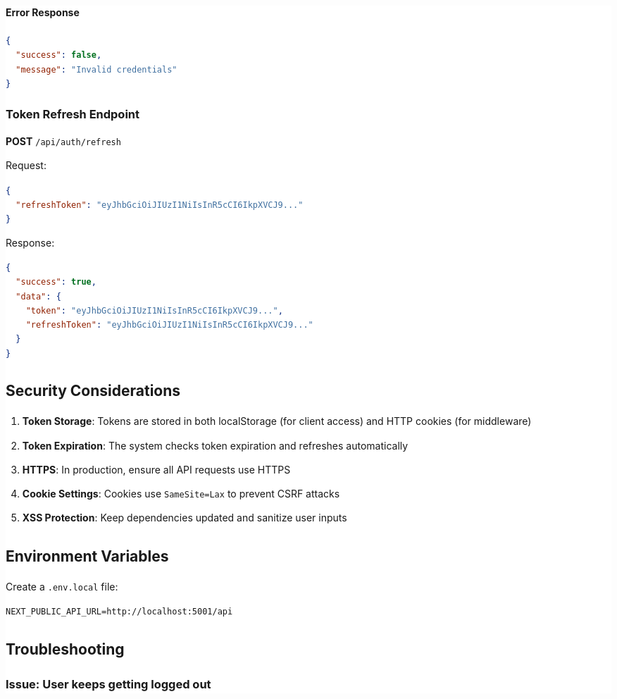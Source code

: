 #### Error Response
```json
{
  "success": false,
  "message": "Invalid credentials"
}
```

### Token Refresh Endpoint

**POST** `/api/auth/refresh`

Request:
```json
{
  "refreshToken": "eyJhbGciOiJIUzI1NiIsInR5cCI6IkpXVCJ9..."
}
```

Response:
```json
{
  "success": true,
  "data": {
    "token": "eyJhbGciOiJIUzI1NiIsInR5cCI6IkpXVCJ9...",
    "refreshToken": "eyJhbGciOiJIUzI1NiIsInR5cCI6IkpXVCJ9..."
  }
}
```

## Security Considerations

1. **Token Storage**: Tokens are stored in both localStorage (for client access) and HTTP cookies (for middleware)

2. **Token Expiration**: The system checks token expiration and refreshes automatically

3. **HTTPS**: In production, ensure all API requests use HTTPS

4. **Cookie Settings**: Cookies use `SameSite=Lax` to prevent CSRF attacks

5. **XSS Protection**: Keep dependencies updated and sanitize user inputs

## Environment Variables

Create a `.env.local` file:

```env
NEXT_PUBLIC_API_URL=http://localhost:5001/api
```

## Troubleshooting

### Issue: User keeps getting logged out
